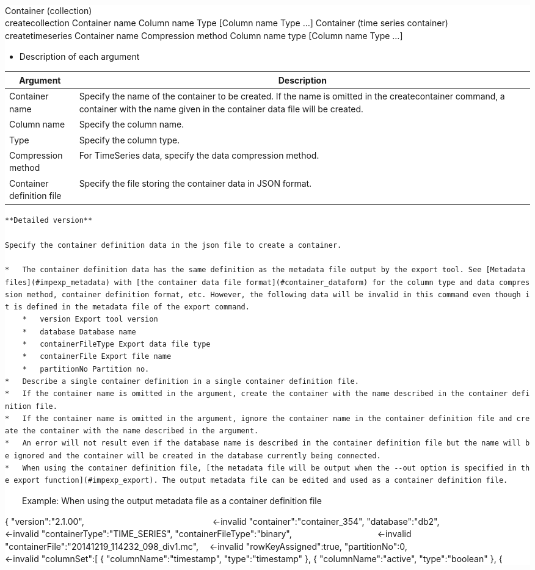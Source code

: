 Container (collection)	
createcollection	Container name Column name Type \[Column name Type …\]
Container (time series container)	
createtimeseries	Container name Compression method Column name type \[Column name Type …\]

*   Description of each argument
    
      
    
| Argument                  | Description                                                                                                                                                                         |
|---------------------------|-------------------------------------------------------------------------------------------------------------------------------------------------------------------------------------|
| Container name            | Specify the name of the container to be created. If the name is omitted in the createcontainer command, a container with the name given in the container data file will be created. |
| Column name               | Specify the column name.                                                                                                                                                            |
| Type                      | Specify the column type.                                                                                                                                                            |
| Compression method        | For TimeSeries data, specify the data compression method.                                                                                                                           |
| Container definition file | Specify the file storing the container data in JSON format.                                                                                                                         |

    
    **Detailed version**
    
    Specify the container definition data in the json file to create a container.
    
    *   The container definition data has the same definition as the metadata file output by the export tool. See [Metadata files](#impexp_metadata) with [the container data file format](#container_dataform) for the column type and data compression method, container definition format, etc. However, the following data will be invalid in this command even though it is defined in the metadata file of the export command.
        *   version Export tool version
        *   database Database name
        *   containerFileType Export data file type
        *   containerFile Export file name
        *   partitionNo Partition no.
    *   Describe a single container definition in a single container definition file.
    *   If the container name is omitted in the argument, create the container with the name described in the container definition file.
    *   If the container name is omitted in the argument, ignore the container name in the container definition file and create the container with the name described in the argument.
    *   An error will not result even if the database name is described in the container definition file but the name will be ignored and the container will be created in the database currently being connected.
    *   When using the container definition file, [the metadata file will be output when the --out option is specified in the export function](#impexp_export). The output metadata file can be edited and used as a container definition file.

　　Example: When using the output metadata file as a container definition file

{
    "version":"2.1.00",　　　　　　　　　　　　　　　←invalid
    "container":"container_354",
    "database":"db2",　　　　　　　　　　　　　　　　←invalid
    "containerType":"TIME_SERIES",
    "containerFileType":"binary",　　　　　　　　　　←invalid
    "containerFile":"20141219\_114232\_098_div1.mc", 　←invalid
    "rowKeyAssigned":true,
    "partitionNo":0,　　　　　　　　　　　　　　　　 ←invalid
    "columnSet":\[
        {
            "columnName":"timestamp",
            "type":"timestamp"
        },
        {
            "columnName":"active",
            "type":"boolean"
        },
        {